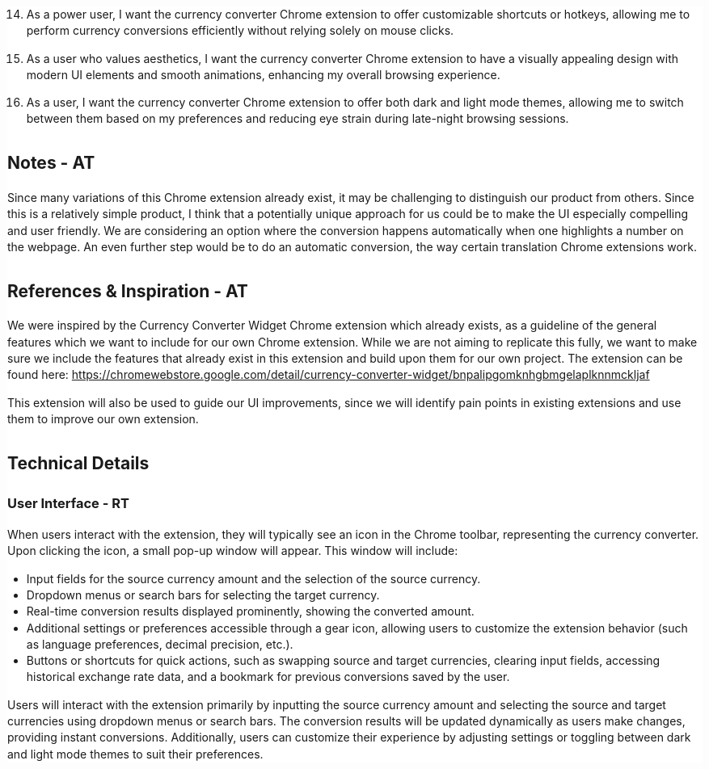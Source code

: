 14. As a power user, I want the currency converter Chrome extension to offer customizable shortcuts or hotkeys, allowing me to perform currency conversions efficiently without relying solely on mouse clicks.

15. As a user who values aesthetics, I want the currency converter Chrome extension to have a visually appealing design with modern UI elements and smooth animations, enhancing my overall browsing experience.

16. As a user, I want the currency converter Chrome extension to offer both dark and light mode themes, allowing me to switch between them based on my preferences and reducing eye strain during late-night browsing sessions.

## Notes - AT

Since many variations of this Chrome extension already exist, it may be challenging to distinguish our product from others. Since this is a relatively simple product, I think that a potentially unique approach for us could be to make the UI especially compelling and user friendly. We are considering an option where the conversion happens automatically when one highlights a number on the webpage. An even further step would be to do an automatic conversion, the way certain translation Chrome extensions work.

## References & Inspiration - AT

We were inspired by the Currency Converter Widget Chrome extension which already exists, as a guideline of the general features which we want to include for our own Chrome extension. While we are not aiming to replicate this fully, we want to make sure we include the features that already exist in this extension and build upon them for our own project. The extension can be found here: https://chromewebstore.google.com/detail/currency-converter-widget/bnpalipgomknhgbmgelaplknnmckljaf

This extension will also be used to guide our UI improvements, since we will identify pain points in existing extensions and use them to improve our own extension. 



## Technical Details

### User Interface - RT

When users interact with the extension, they will typically see an icon in the Chrome toolbar, representing the currency converter. Upon clicking the icon, a small pop-up window will appear. This window will include:
- Input fields for the source currency amount and the selection of the source currency.
- Dropdown menus or search bars for selecting the target currency.
- Real-time conversion results displayed prominently, showing the converted amount.
- Additional settings or preferences accessible through a gear icon, allowing users to customize the extension behavior (such as language preferences, decimal precision, etc.).
- Buttons or shortcuts for quick actions, such as swapping source and target currencies, clearing input fields, accessing historical exchange rate data, and a bookmark for previous conversions saved by the user.
  
Users will interact with the extension primarily by inputting the source currency amount and selecting the source and target currencies using dropdown menus or search bars. The conversion results will be updated dynamically as users make changes, providing instant conversions. Additionally, users can customize their experience by adjusting settings or toggling between dark and light mode themes to suit their preferences.
